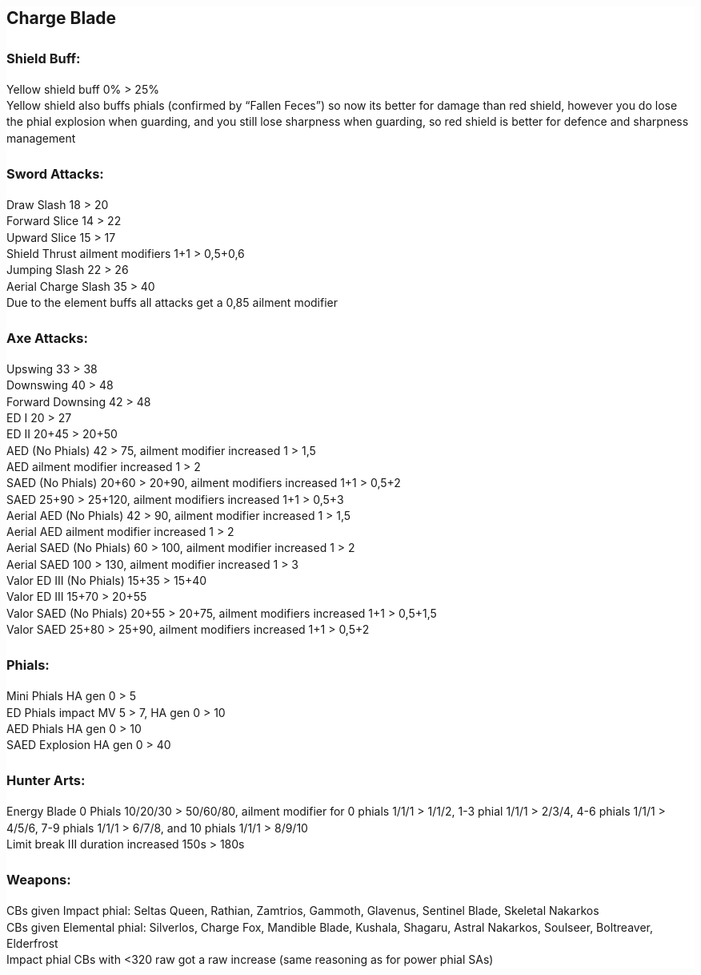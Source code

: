 ## Charge Blade

### Shield Buff:
Yellow shield buff 0% > 25%   <br>
Yellow shield also buffs phials (confirmed by “Fallen Feces”) so now its better for damage than red shield, however you do lose the phial explosion when guarding, and you still lose sharpness when guarding, so red shield is better for defence and sharpness management   <br>

### Sword Attacks:
Draw Slash 18 > 20    <br>
Forward Slice 14 > 22   <br>
Upward Slice 15 > 17   <br>
Shield Thrust ailment modifiers 1+1 > 0,5+0,6   <br>
Jumping Slash 22 > 26   <br>
Aerial Charge Slash 35 > 40   <br>
Due to the element buffs all attacks get a 0,85 ailment modifier   <br>

### Axe Attacks:
Upswing 33 > 38   <br>
Downswing 40 > 48   <br>
Forward Downsing 42 > 48   <br> 
ED I 20 > 27   <br>
ED II 20+45 > 20+50    <br>
AED (No Phials) 42 > 75, ailment modifier increased 1 > 1,5   <br>
AED ailment modifier increased 1 > 2   <br>
SAED (No Phials) 20+60 > 20+90,  ailment modifiers increased 1+1 > 0,5+2   <br>
SAED 25+90 > 25+120,  ailment modifiers increased 1+1 > 0,5+3   <br>
Aerial AED (No Phials) 42 > 90, ailment modifier increased 1 > 1,5   <br>
Aerial AED ailment modifier increased 1 > 2   <br>
Aerial SAED (No Phials) 60 > 100,  ailment modifier increased 1 > 2   <br>
Aerial SAED 100 > 130,  ailment modifier increased 1 > 3   <br>
Valor ED III (No Phials) 15+35 > 15+40   <br>
Valor ED III 15+70 > 20+55    <br>
Valor SAED (No Phials) 20+55 > 20+75,  ailment modifiers increased 1+1 > 0,5+1,5   <br>
Valor SAED 25+80 > 25+90,  ailment modifiers increased 1+1 > 0,5+2   <br>

### Phials:
Mini Phials HA gen 0 > 5   <br>
ED Phials impact MV 5 > 7, HA gen 0 > 10   <br>
AED Phials HA gen 0 > 10   <br>
SAED Explosion HA gen 0 > 40   <br>

### Hunter Arts:
Energy Blade 0 Phials 10/20/30 > 50/60/80, ailment modifier for 0 phials 1/1/1 > 1/1/2, 1-3 phial 1/1/1 > 2/3/4, 4-6 phials 1/1/1 > 4/5/6, 7-9 phials 1/1/1 > 6/7/8, and 10 phials 1/1/1 > 8/9/10   <br>
Limit break III duration increased 150s > 180s   <br>

### Weapons:
CBs given Impact phial: Seltas Queen, Rathian, Zamtrios, Gammoth, Glavenus, Sentinel Blade, Skeletal Nakarkos   <br>
CBs given Elemental phial: Silverlos, Charge Fox, Mandible Blade, Kushala, Shagaru, Astral Nakarkos, Soulseer, Boltreaver, Elderfrost   <br>
Impact phial CBs with <320 raw got a raw increase (same reasoning as for power phial SAs)   <br>
